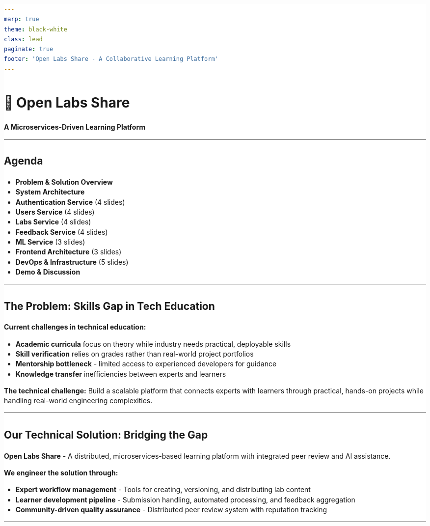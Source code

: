 ```yaml
---
marp: true
theme: black-white
class: lead
paginate: true
footer: 'Open Labs Share - A Collaborative Learning Platform'
---
```




# 🚀 Open Labs Share

**A Microservices-Driven Learning Platform**

---

## Agenda

- **Problem & Solution Overview**
- **System Architecture**
- **Authentication Service** (4 slides)
- **Users Service** (4 slides)
- **Labs Service** (4 slides)
- **Feedback Service** (4 slides)
- **ML Service** (3 slides)
- **Frontend Architecture** (3 slides)
- **DevOps & Infrastructure** (5 slides)
- **Demo & Discussion**

---

## The Problem: Skills Gap in Tech Education

**Current challenges in technical education:**

- **Academic curricula** focus on theory while industry needs practical, deployable skills
- **Skill verification** relies on grades rather than real-world project portfolios
- **Mentorship bottleneck** - limited access to experienced developers for guidance
- **Knowledge transfer** inefficiencies between experts and learners

**The technical challenge:** Build a scalable platform that connects experts with learners through practical, hands-on projects while handling real-world engineering complexities.

---

## Our Technical Solution: Bridging the Gap

**Open Labs Share** - A distributed, microservices-based learning platform with integrated peer review and AI assistance.

**We engineer the solution through:**
- **Expert workflow management** - Tools for creating, versioning, and distributing lab content
- **Learner development pipeline** - Submission handling, automated processing, and feedback aggregation
- **Community-driven quality assurance** - Distributed peer review system with reputation tracking

---